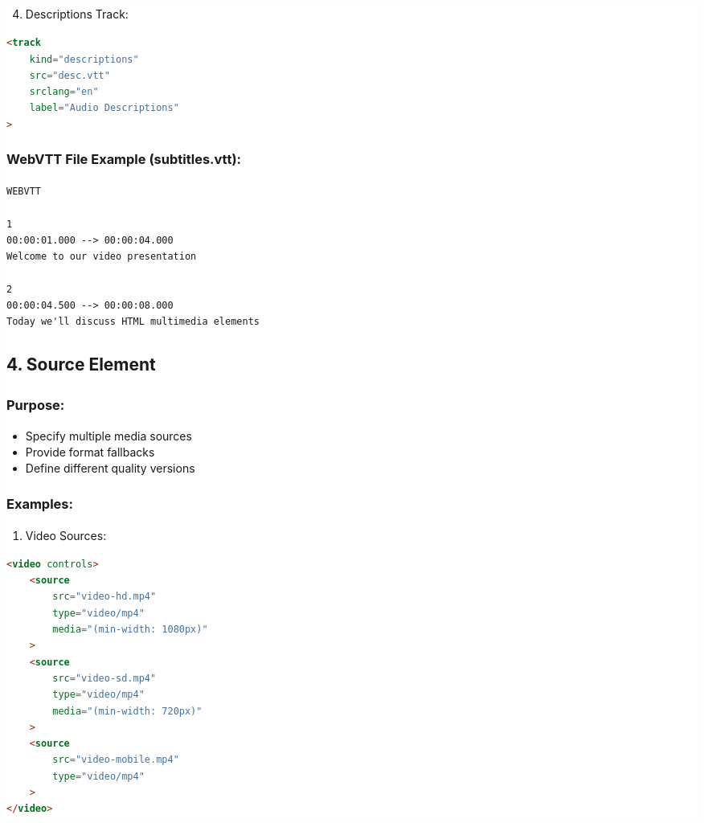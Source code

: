 4. Descriptions Track:
```html
<track 
    kind="descriptions"
    src="desc.vtt"
    srclang="en"
    label="Audio Descriptions"
>
```

### WebVTT File Example (subtitles.vtt):
```vtt
WEBVTT

1
00:00:01.000 --> 00:00:04.000
Welcome to our video presentation

2
00:00:04.500 --> 00:00:08.000
Today we'll discuss HTML multimedia elements
```

## 4. Source Element

### Purpose:
- Specify multiple media sources
- Provide format fallbacks
- Define different quality versions

### Examples:

1. Video Sources:
```html
<video controls>
    <source 
        src="video-hd.mp4" 
        type="video/mp4"
        media="(min-width: 1080px)"
    >
    <source 
        src="video-sd.mp4" 
        type="video/mp4"
        media="(min-width: 720px)"
    >
    <source 
        src="video-mobile.mp4" 
        type="video/mp4"
    >
</video>
```
